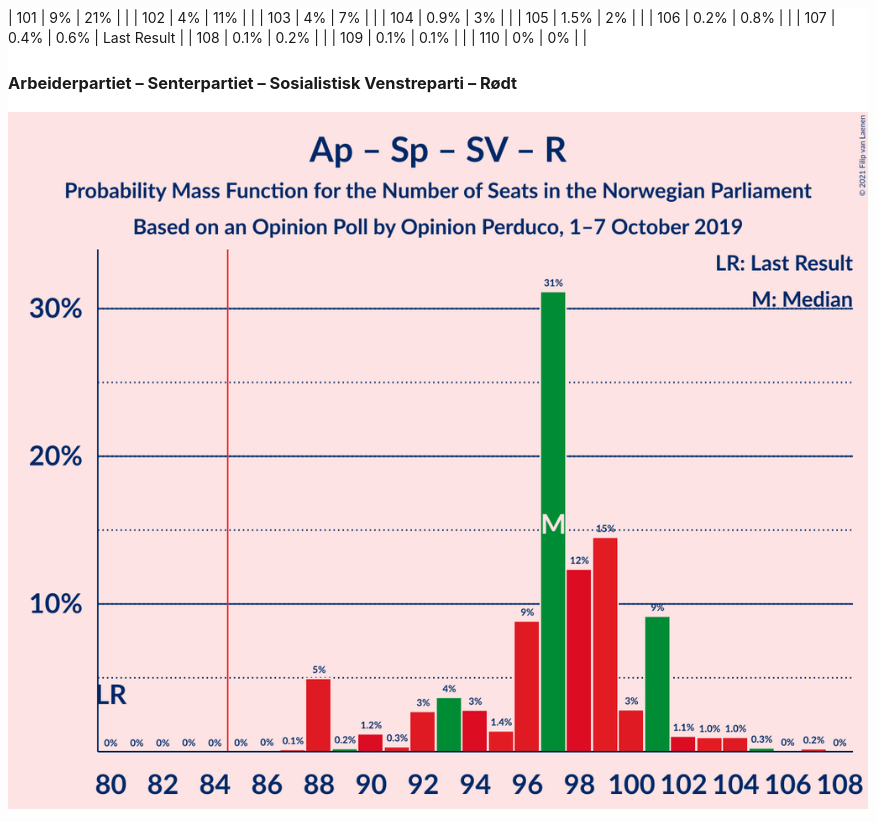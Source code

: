 | 101 | 9% | 21% |  |
| 102 | 4% | 11% |  |
| 103 | 4% | 7% |  |
| 104 | 0.9% | 3% |  |
| 105 | 1.5% | 2% |  |
| 106 | 0.2% | 0.8% |  |
| 107 | 0.4% | 0.6% | Last Result |
| 108 | 0.1% | 0.2% |  |
| 109 | 0.1% | 0.1% |  |
| 110 | 0% | 0% |  |

### Arbeiderpartiet – Senterpartiet – Sosialistisk Venstreparti – Rødt

![Graph with seats probability mass function not yet produced](2019-10-07-OpinionPerduco-coalitions-seats-pmf-ap–sp–sv–r.png "Seats Probability Mass Function")
